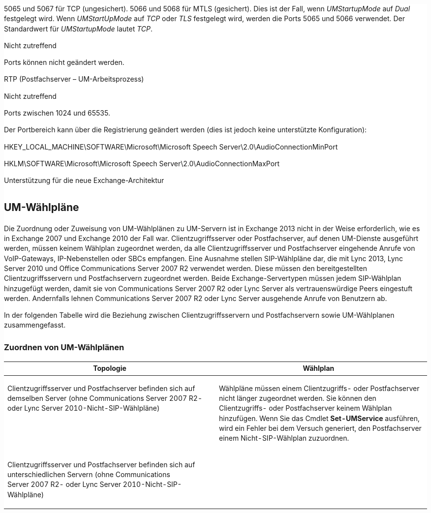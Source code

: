 <td><p>5065 und 5067 für TCP (ungesichert). 5066 und 5068 für MTLS (gesichert). Dies ist der Fall, wenn <em>UMStartupMode</em> auf <em>Dual</em> festgelegt wird. Wenn <em>UMStartUpMode</em> auf <em>TCP</em> oder <em>TLS</em> festgelegt wird, werden die Ports 5065 und 5066 verwendet. Der Standardwert für <em>UMStartupMode</em> lautet <em>TCP</em>.</p></td>
<td><p>Nicht zutreffend</p></td>
<td><p>Ports können nicht geändert werden.</p></td>
</tr>
<tr class="even">
<td><p>RTP (Postfachserver – UM-Arbeitsprozess)</p></td>
<td><p>Nicht zutreffend</p></td>
<td><p>Ports zwischen 1024 und 65535.</p></td>
<td><p>Der Portbereich kann über die Registrierung geändert werden (dies ist jedoch keine unterstützte Konfiguration):</p>
<p>HKEY_LOCAL_MACHINE\SOFTWARE\Microsoft\Microsoft Speech Server\2.0\AudioConnectionMinPort</p>
<p>HKLM\SOFTWARE\Microsoft\Microsoft Speech Server\2.0\AudioConnectionMaxPort</p></td>
</tr>
</tbody>
</table>


Unterstützung für die neue Exchange-Architektur

## UM-Wählpläne

Die Zuordnung oder Zuweisung von UM-Wählplänen zu UM-Servern ist in Exchange 2013 nicht in der Weise erforderlich, wie es in Exchange 2007 und Exchange 2010 der Fall war. Clientzugriffsserver oder Postfachserver, auf denen UM-Dienste ausgeführt werden, müssen keinem Wählplan zugeordnet werden, da alle Clientzugriffsserver und Postfachserver eingehende Anrufe von VoIP-Gateways, IP-Nebenstellen oder SBCs empfangen. Eine Ausnahme stellen SIP-Wählpläne dar, die mit Lync 2013, Lync Server 2010 und Office Communications Server 2007 R2 verwendet werden. Diese müssen den bereitgestellten Clientzugriffsservern und Postfachservern zugeordnet werden. Beide Exchange-Servertypen müssen jedem SIP-Wählplan hinzugefügt werden, damit sie von Communications Server 2007 R2 oder Lync Server als vertrauenswürdige Peers eingestuft werden. Andernfalls lehnen Communications Server 2007 R2 oder Lync Server ausgehende Anrufe von Benutzern ab.

In der folgenden Tabelle wird die Beziehung zwischen Clientzugriffsservern und Postfachservern sowie UM-Wählplanen zusammengefasst.

### Zuordnen von UM-Wählplänen

<table>
<colgroup>
<col style="width: 50%" />
<col style="width: 50%" />
</colgroup>
<thead>
<tr class="header">
<th>Topologie</th>
<th>Wählplan   </th>
</tr>
</thead>
<tbody>
<tr class="odd">
<td><p>Clientzugriffsserver und Postfachserver befinden sich auf demselben Server (ohne Communications Server 2007 R2- oder Lync Server 2010-Nicht-SIP-Wählpläne)</p></td>
<td><p>Wählpläne müssen einem Clientzugriffs- oder Postfachserver nicht länger zugeordnet werden. Sie können den Clientzugriffs- oder Postfachserver keinem Wählplan hinzufügen. Wenn Sie das Cmdlet <strong>Set-UMService</strong> ausführen, wird ein Fehler bei dem Versuch generiert, den Postfachserver einem Nicht-SIP-Wählplan zuzuordnen.</p></td>
</tr>
<tr class="even">
<td><p>Clientzugriffsserver und Postfachserver befinden sich auf unterschiedlichen Servern (ohne Communications Server 2007 R2- oder Lync Server 2010-Nicht-SIP-Wählpläne)</p></td>